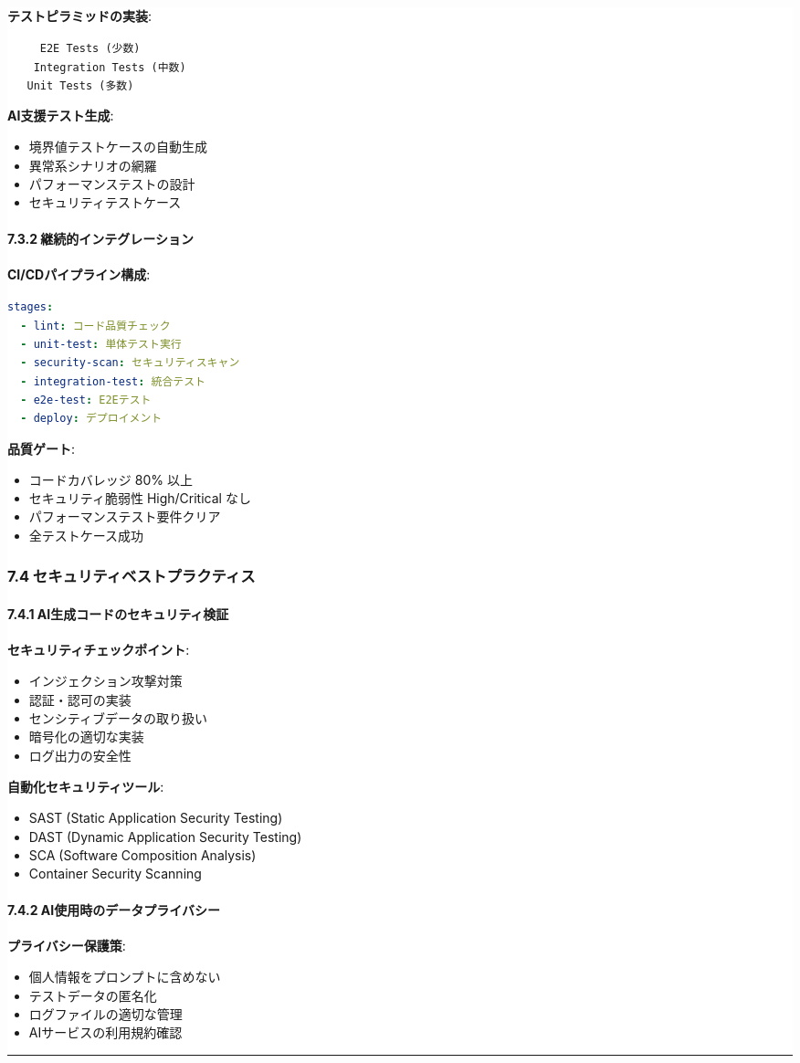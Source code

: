**テストピラミッドの実装**:
```
     E2E Tests (少数)
    Integration Tests (中数)
   Unit Tests (多数)
```

**AI支援テスト生成**:
- 境界値テストケースの自動生成
- 異常系シナリオの網羅
- パフォーマンステストの設計
- セキュリティテストケース

#### 7.3.2 継続的インテグレーション

**CI/CDパイプライン構成**:
```yaml
stages:
  - lint: コード品質チェック
  - unit-test: 単体テスト実行
  - security-scan: セキュリティスキャン
  - integration-test: 統合テスト
  - e2e-test: E2Eテスト
  - deploy: デプロイメント
```

**品質ゲート**:
- コードカバレッジ 80% 以上
- セキュリティ脆弱性 High/Critical なし
- パフォーマンステスト要件クリア
- 全テストケース成功

### 7.4 セキュリティベストプラクティス

#### 7.4.1 AI生成コードのセキュリティ検証

**セキュリティチェックポイント**:
- インジェクション攻撃対策
- 認証・認可の実装
- センシティブデータの取り扱い
- 暗号化の適切な実装
- ログ出力の安全性

**自動化セキュリティツール**:
- SAST (Static Application Security Testing)
- DAST (Dynamic Application Security Testing)
- SCA (Software Composition Analysis)
- Container Security Scanning

#### 7.4.2 AI使用時のデータプライバシー

**プライバシー保護策**:
- 個人情報をプロンプトに含めない
- テストデータの匿名化
- ログファイルの適切な管理
- AIサービスの利用規約確認

---